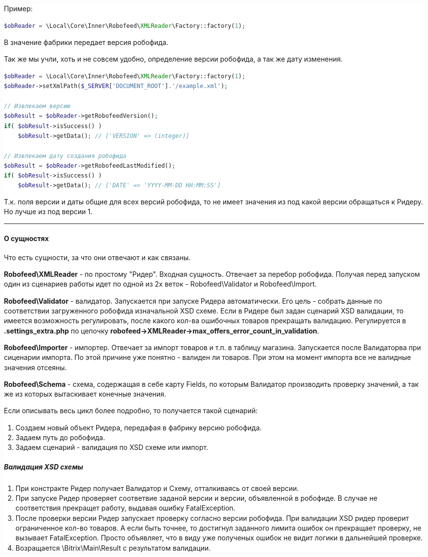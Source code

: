 Пример:
```php
$obReader = \Local\Core\Inner\Robofeed\XMLReader\Factory::factory(1);
```
В значение фабрики передает версия робофида.

Так же мы учли, хоть и не совсем удобно, определение версии робофида, а так же дату изменения.
```php
$obReader = \Local\Core\Inner\Robofeed\XMLReader\Factory::factory(1);
$obReader->setXmlPath($_SERVER['DOCUMENT_ROOT'].'/example.xml');

// Извлекаем версию
$obResult = $obReader->getRobofeedVersion();
if( $obResult->isSuccess() )
    $obResult->getData(); // ['VERSION' => (integer)]

// Извлекаем дату создания робофида
$obResult = $obReader->getRobofeedLastModified();
if( $obResult->isSuccess() )
    $obResult->getData(); // ['DATE' => 'YYYY-MM-DD HH:MM:SS']
```
Т.к. поля версии и даты общие для всех версий робофида, то не имеет значения из под какой версии обращаться к Ридеру. Но лучше из под версии 1.

----

#### О сущностях
Что есть сущности, за что они отвечают и как связаны.

**Robofeed\XMLReader** - по простому "Ридер". Входная сущность. Отвечает за перебор робофида. Получая перед запуском один из сценариев работы идет по одной из 2х веток - Robofeed\Validator и Robofeed\Import.

**Robofeed\Validator** - валидатор. Запускается при запуске Ридера автоматически. Его цель - собрать данные по соответствии загруженного робофида изначальной XSD схеме. Если в Ридере был задан сценарий XSD валидации, то имеется возможность регулировать, после какого кол-ва ошибочных товаров прекращать валидацию. Регулируется в **.settings_extra.php** по цепочку **robofeed->XMLReader->max_offers_error_count_in_validation**.

**Robofeed\Importer** - импортер. Отвечает за импорт товаров и т.п. в таблицу магазина. Запускается после Валидаторва при сиценарии импорта. По этой причине уже понятно - валиден ли товаров. При этом на момент импорта все не валидные значения отсеяны.

**Robofeed\Schema** - схема, содержащая в себе карту Fields, по которым Валидатор производить проверку значений, а так же из которых вытаскивает конечные значения.

Если описывать весь цикл более подробно, то получается такой сценарий:
1. Создаем новый объект Ридера, передафая в фабрику версию робофида.
1. Задаем путь до робофида.
1. Задаем сценарий - валидация по XSD схеме или импорт.

##### Валидация XSD схемы
1. При констракте Ридер получает Валидатор и Схему, отталкиваясь от своей версии.
1. При запуске Ридер проверяет соответвие заданой версии и версии, объявленной в робофиде. В случае не соответствия прекращет работу, выдавая ошибку FatalException.
1. После проверки версии Ридер запускает проверку согласно версии робофида. При валидации XSD ридер проверит ограниченное кол-во товаров. А если быть точнее, то достигнул заданного лимита ошибок он прекращает проверку, не вызывает FatalException. Просто объявляет, что в виду уже полученых ошибок не видит логики в дальнейшей проверке.
1. Возращается \Bitrix\Main\Result с результатом валидации.
